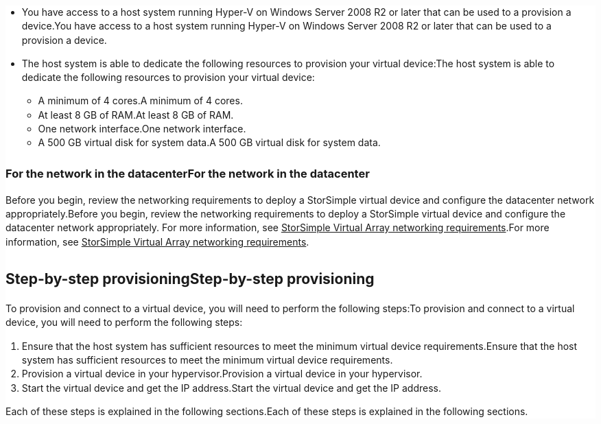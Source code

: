 * <span data-ttu-id="02db6-120">You have access to a host system running Hyper-V on Windows Server 2008 R2 or later that can be used to a provision a device.</span><span class="sxs-lookup"><span data-stu-id="02db6-120">You have access to a host system running Hyper-V on Windows Server 2008 R2 or later that can be used to a provision a device.</span></span>
* <span data-ttu-id="02db6-121">The host system is able to dedicate the following resources to provision your virtual device:</span><span class="sxs-lookup"><span data-stu-id="02db6-121">The host system is able to dedicate the following resources to provision your virtual device:</span></span>
  
  * <span data-ttu-id="02db6-122">A minimum of 4 cores.</span><span class="sxs-lookup"><span data-stu-id="02db6-122">A minimum of 4 cores.</span></span>
  * <span data-ttu-id="02db6-123">At least 8 GB of RAM.</span><span class="sxs-lookup"><span data-stu-id="02db6-123">At least 8 GB of RAM.</span></span>
  * <span data-ttu-id="02db6-124">One network interface.</span><span class="sxs-lookup"><span data-stu-id="02db6-124">One network interface.</span></span>
  * <span data-ttu-id="02db6-125">A 500 GB virtual disk for system data.</span><span class="sxs-lookup"><span data-stu-id="02db6-125">A 500 GB virtual disk for system data.</span></span>

### <a name="for-the-network-in-the-datacenter"></a><span data-ttu-id="02db6-126">For the network in the datacenter</span><span class="sxs-lookup"><span data-stu-id="02db6-126">For the network in the datacenter</span></span>
<span data-ttu-id="02db6-127">Before you begin, review the networking requirements to deploy a StorSimple virtual device and configure the datacenter network appropriately.</span><span class="sxs-lookup"><span data-stu-id="02db6-127">Before you begin, review the networking requirements to deploy a StorSimple virtual device and configure the datacenter network appropriately.</span></span> <span data-ttu-id="02db6-128">For more information, see [StorSimple Virtual Array networking requirements](storsimple-ova-system-requirements.md#networking-requirements).</span><span class="sxs-lookup"><span data-stu-id="02db6-128">For more information, see [StorSimple Virtual Array networking requirements](storsimple-ova-system-requirements.md#networking-requirements).</span></span>

## <a name="step-by-step-provisioning"></a><span data-ttu-id="02db6-129">Step-by-step provisioning</span><span class="sxs-lookup"><span data-stu-id="02db6-129">Step-by-step provisioning</span></span>
<span data-ttu-id="02db6-130">To provision and connect to a virtual device, you will need to perform the following steps:</span><span class="sxs-lookup"><span data-stu-id="02db6-130">To provision and connect to a virtual device, you will need to perform the following steps:</span></span>

1. <span data-ttu-id="02db6-131">Ensure that the host system has sufficient resources to meet the minimum virtual device requirements.</span><span class="sxs-lookup"><span data-stu-id="02db6-131">Ensure that the host system has sufficient resources to meet the minimum virtual device requirements.</span></span>
2. <span data-ttu-id="02db6-132">Provision a virtual device in your hypervisor.</span><span class="sxs-lookup"><span data-stu-id="02db6-132">Provision a virtual device in your hypervisor.</span></span>
3. <span data-ttu-id="02db6-133">Start the virtual device and get the IP address.</span><span class="sxs-lookup"><span data-stu-id="02db6-133">Start the virtual device and get the IP address.</span></span>

<span data-ttu-id="02db6-134">Each of these steps is explained in the following sections.</span><span class="sxs-lookup"><span data-stu-id="02db6-134">Each of these steps is explained in the following sections.</span></span>
